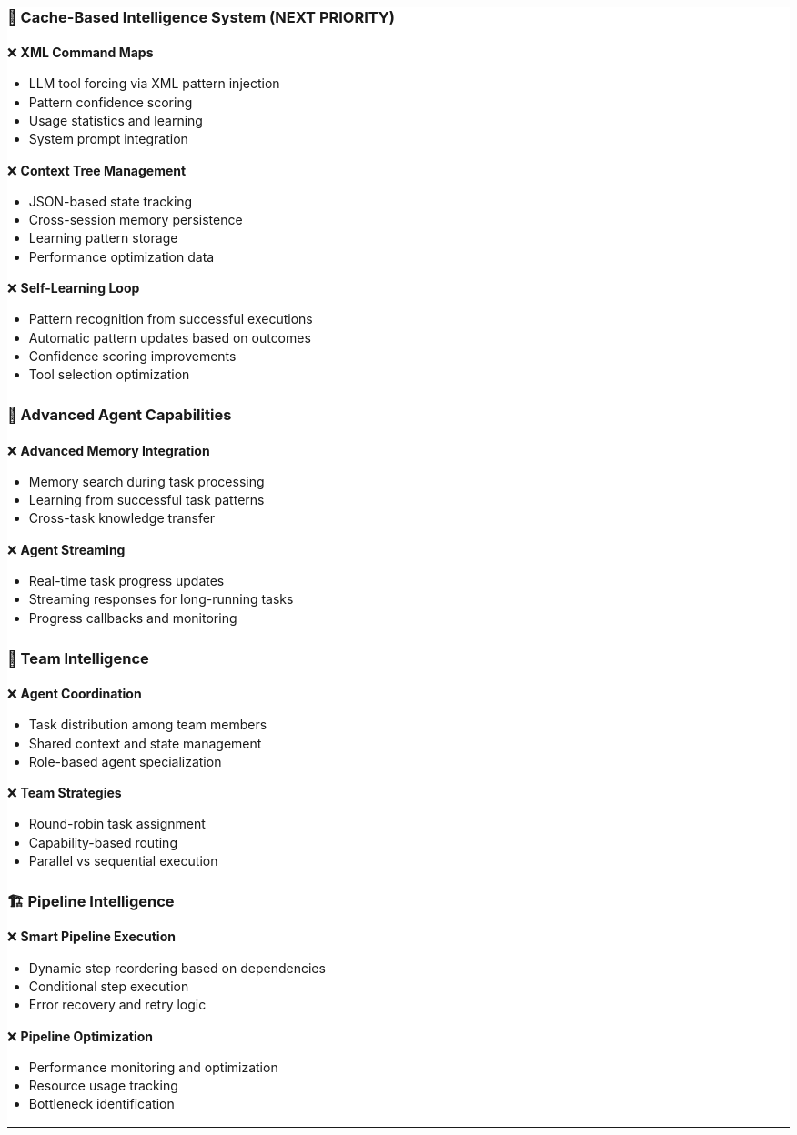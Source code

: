 ### 🧠 Cache-Based Intelligence System (**NEXT PRIORITY**)
❌ **XML Command Maps**
- LLM tool forcing via XML pattern injection
- Pattern confidence scoring
- Usage statistics and learning
- System prompt integration

❌ **Context Tree Management**
- JSON-based state tracking
- Cross-session memory persistence
- Learning pattern storage
- Performance optimization data

❌ **Self-Learning Loop**
- Pattern recognition from successful executions
- Automatic pattern updates based on outcomes
- Confidence scoring improvements
- Tool selection optimization

### 🤖 Advanced Agent Capabilities
❌ **Advanced Memory Integration**
- Memory search during task processing
- Learning from successful task patterns
- Cross-task knowledge transfer

❌ **Agent Streaming**
- Real-time task progress updates
- Streaming responses for long-running tasks
- Progress callbacks and monitoring

### 👥 Team Intelligence
❌ **Agent Coordination**
- Task distribution among team members
- Shared context and state management
- Role-based agent specialization

❌ **Team Strategies**
- Round-robin task assignment
- Capability-based routing
- Parallel vs sequential execution

### 🏗️ Pipeline Intelligence
❌ **Smart Pipeline Execution**
- Dynamic step reordering based on dependencies
- Conditional step execution
- Error recovery and retry logic

❌ **Pipeline Optimization**
- Performance monitoring and optimization
- Resource usage tracking
- Bottleneck identification

---